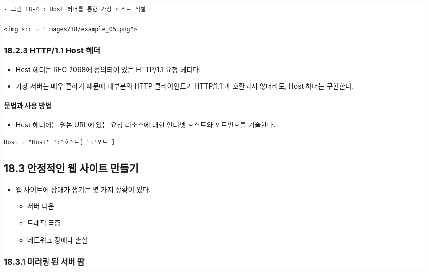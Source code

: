     - 그림 18-4 : Host 헤더를 통한 가상 호스트 식별

    <img src = "images/18/example_05.png">


### 18.2.3 HTTP/1.1 Host 헤더

* Host 헤더는 RFC 2068에 정의되어 있는 HTTP/1.1 요청 헤더다.

* 가상 서버는 매우 흔하기 때문에 대부분의 HTTP 클라이언트가 HTTP/1.1 과 호환되지 않더라도, Host 헤더는 구현한다.

#### 문법과 사용 방법

* Host 헤더에는 원본 URL에 있는 요청 리소스에 대한 인터넷 호스트와 포트번호를 기술한다.

```
Host = "Host" ":"호스트[ ":"포트 ]
```

## 18.3 안정적인 웹 사이트 만들기

* 웹 사이트에 장애가 생기는 몇 가지 상황이 있다.

    - 서버 다운
    
    - 트래픽 폭증
    
    - 네트워크 장애나 손실

### 18.3.1 미러링 된 서버 팜
